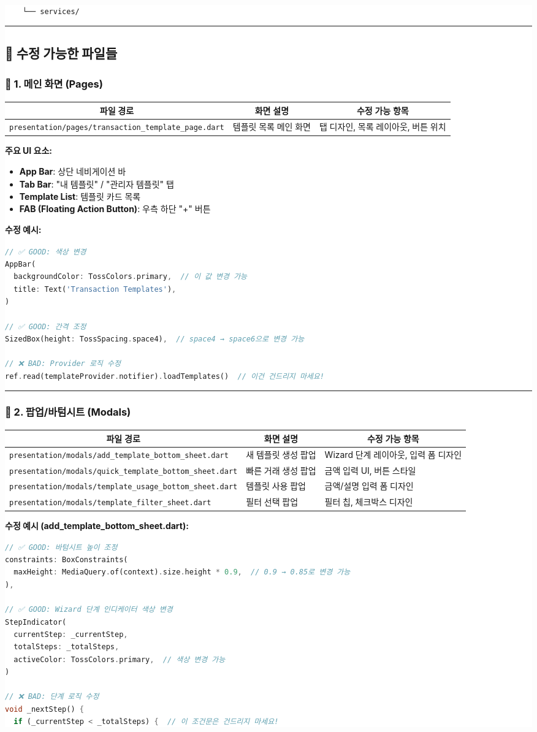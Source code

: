 ```
    └── services/
```

---

## 🎨 수정 가능한 파일들

### 📍 1. 메인 화면 (Pages)

| 파일 경로 | 화면 설명 | 수정 가능 항목 |
|----------|---------|--------------|
| `presentation/pages/transaction_template_page.dart` | 템플릿 목록 메인 화면 | 탭 디자인, 목록 레이아웃, 버튼 위치 |

**주요 UI 요소:**
- **App Bar**: 상단 네비게이션 바
- **Tab Bar**: "내 템플릿" / "관리자 템플릿" 탭
- **Template List**: 템플릿 카드 목록
- **FAB (Floating Action Button)**: 우측 하단 "+" 버튼

**수정 예시:**
```dart
// ✅ GOOD: 색상 변경
AppBar(
  backgroundColor: TossColors.primary,  // 이 값 변경 가능
  title: Text('Transaction Templates'),
)

// ✅ GOOD: 간격 조정
SizedBox(height: TossSpacing.space4),  // space4 → space6으로 변경 가능

// ❌ BAD: Provider 로직 수정
ref.read(templateProvider.notifier).loadTemplates()  // 이건 건드리지 마세요!
```

---

### 📍 2. 팝업/바텀시트 (Modals)

| 파일 경로 | 화면 설명 | 수정 가능 항목 |
|----------|---------|--------------|
| `presentation/modals/add_template_bottom_sheet.dart` | 새 템플릿 생성 팝업 | Wizard 단계 레이아웃, 입력 폼 디자인 |
| `presentation/modals/quick_template_bottom_sheet.dart` | 빠른 거래 생성 팝업 | 금액 입력 UI, 버튼 스타일 |
| `presentation/modals/template_usage_bottom_sheet.dart` | 템플릿 사용 팝업 | 금액/설명 입력 폼 디자인 |
| `presentation/modals/template_filter_sheet.dart` | 필터 선택 팝업 | 필터 칩, 체크박스 디자인 |

**수정 예시 (add_template_bottom_sheet.dart):**
```dart
// ✅ GOOD: 바텀시트 높이 조정
constraints: BoxConstraints(
  maxHeight: MediaQuery.of(context).size.height * 0.9,  // 0.9 → 0.85로 변경 가능
),

// ✅ GOOD: Wizard 단계 인디케이터 색상 변경
StepIndicator(
  currentStep: _currentStep,
  totalSteps: _totalSteps,
  activeColor: TossColors.primary,  // 색상 변경 가능
)

// ❌ BAD: 단계 로직 수정
void _nextStep() {
  if (_currentStep < _totalSteps) {  // 이 조건문은 건드리지 마세요!
```